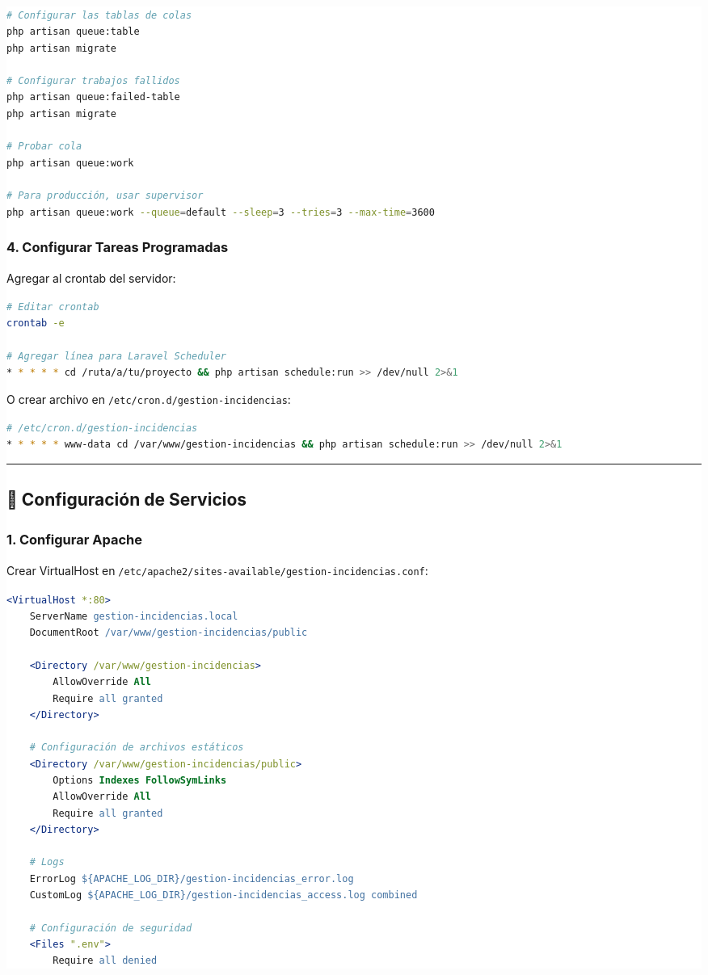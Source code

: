 ```bash
# Configurar las tablas de colas
php artisan queue:table
php artisan migrate

# Configurar trabajos fallidos
php artisan queue:failed-table
php artisan migrate

# Probar cola
php artisan queue:work

# Para producción, usar supervisor
php artisan queue:work --queue=default --sleep=3 --tries=3 --max-time=3600
```

### 4. Configurar Tareas Programadas

Agregar al crontab del servidor:

```bash
# Editar crontab
crontab -e

# Agregar línea para Laravel Scheduler
* * * * * cd /ruta/a/tu/proyecto && php artisan schedule:run >> /dev/null 2>&1
```

O crear archivo en `/etc/cron.d/gestion-incidencias`:

```bash
# /etc/cron.d/gestion-incidencias
* * * * * www-data cd /var/www/gestion-incidencias && php artisan schedule:run >> /dev/null 2>&1
```

---

## 🔧 Configuración de Servicios

### 1. Configurar Apache

Crear VirtualHost en `/etc/apache2/sites-available/gestion-incidencias.conf`:

```apache
<VirtualHost *:80>
    ServerName gestion-incidencias.local
    DocumentRoot /var/www/gestion-incidencias/public

    <Directory /var/www/gestion-incidencias>
        AllowOverride All
        Require all granted
    </Directory>

    # Configuración de archivos estáticos
    <Directory /var/www/gestion-incidencias/public>
        Options Indexes FollowSymLinks
        AllowOverride All
        Require all granted
    </Directory>

    # Logs
    ErrorLog ${APACHE_LOG_DIR}/gestion-incidencias_error.log
    CustomLog ${APACHE_LOG_DIR}/gestion-incidencias_access.log combined

    # Configuración de seguridad
    <Files ".env">
        Require all denied
```